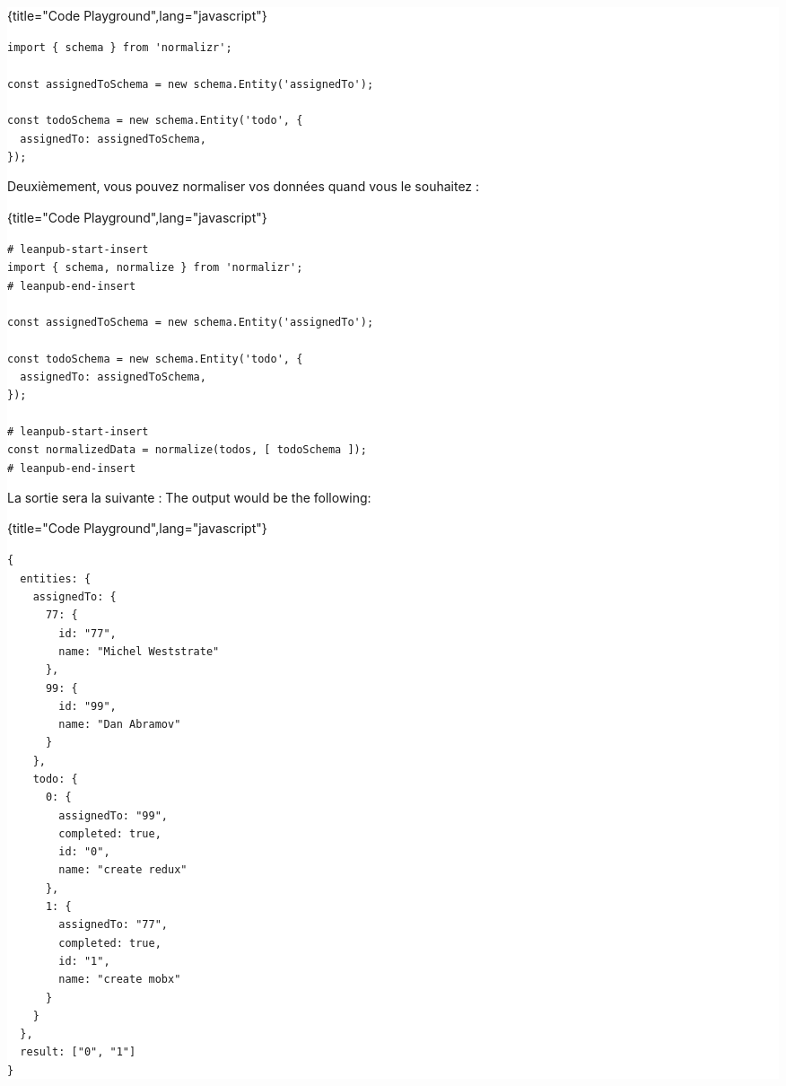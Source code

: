 {title="Code Playground",lang="javascript"}
~~~~~~~~
import { schema } from 'normalizr';

const assignedToSchema = new schema.Entity('assignedTo');

const todoSchema = new schema.Entity('todo', {
  assignedTo: assignedToSchema,
});
~~~~~~~~

Deuxièmement, vous pouvez normaliser vos données quand vous le souhaitez :

{title="Code Playground",lang="javascript"}
~~~~~~~~
# leanpub-start-insert
import { schema, normalize } from 'normalizr';
# leanpub-end-insert

const assignedToSchema = new schema.Entity('assignedTo');

const todoSchema = new schema.Entity('todo', {
  assignedTo: assignedToSchema,
});

# leanpub-start-insert
const normalizedData = normalize(todos, [ todoSchema ]);
# leanpub-end-insert
~~~~~~~~

La sortie sera la suivante :
The output would be the following:

{title="Code Playground",lang="javascript"}
~~~~~~~~
{
  entities: {
    assignedTo: {
      77: {
        id: "77",
        name: "Michel Weststrate"
      },
      99: {
        id: "99",
        name: "Dan Abramov"
      }
    },
    todo: {
      0: {
        assignedTo: "99",
        completed: true,
        id: "0",
        name: "create redux"
      },
      1: {
        assignedTo: "77",
        completed: true,
        id: "1",
        name: "create mobx"
      }
    }
  },
  result: ["0", "1"]
}
~~~~~~~~
